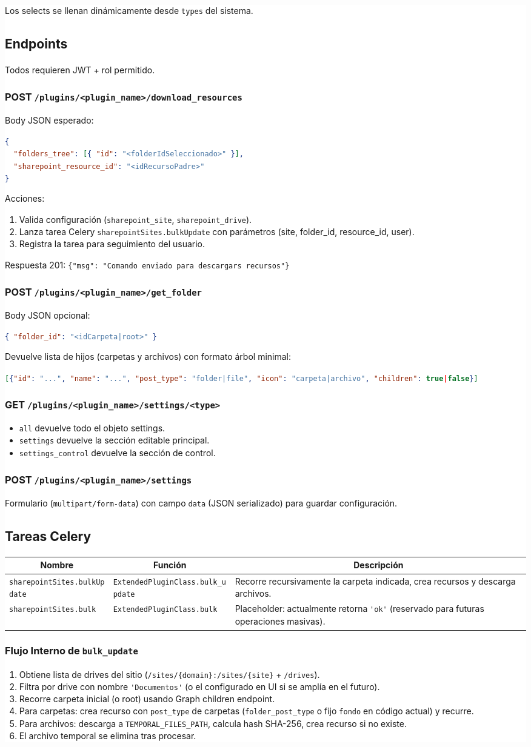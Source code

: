 Los selects se llenan dinámicamente desde `types` del sistema.

## Endpoints
Todos requieren JWT + rol permitido.

### POST `/plugins/<plugin_name>/download_resources`
Body JSON esperado:
```json
{
  "folders_tree": [{ "id": "<folderIdSeleccionado>" }],
  "sharepoint_resource_id": "<idRecursoPadre>"
}
```
Acciones:
1. Valida configuración (`sharepoint_site`, `sharepoint_drive`).
2. Lanza tarea Celery `sharepointSites.bulkUpdate` con parámetros (site, folder_id, resource_id, user).
3. Registra la tarea para seguimiento del usuario.

Respuesta 201: `{"msg": "Comando enviado para descargars recursos"}`

### POST `/plugins/<plugin_name>/get_folder`
Body JSON opcional:
```json
{ "folder_id": "<idCarpeta|root>" }
```
Devuelve lista de hijos (carpetas y archivos) con formato árbol minimal:
```json
[{"id": "...", "name": "...", "post_type": "folder|file", "icon": "carpeta|archivo", "children": true|false}]
```

### GET `/plugins/<plugin_name>/settings/<type>`
- `all` devuelve todo el objeto settings.
- `settings` devuelve la sección editable principal.
- `settings_control` devuelve la sección de control.

### POST `/plugins/<plugin_name>/settings`
Formulario (`multipart/form-data`) con campo `data` (JSON serializado) para guardar configuración.

## Tareas Celery
| Nombre | Función | Descripción |
|--------|---------|-------------|
| `sharepointSites.bulkUpdate` | `ExtendedPluginClass.bulk_update` | Recorre recursivamente la carpeta indicada, crea recursos y descarga archivos. |
| `sharepointSites.bulk` | `ExtendedPluginClass.bulk` | Placeholder: actualmente retorna `'ok'` (reservado para futuras operaciones masivas). |

### Flujo Interno de `bulk_update`
1. Obtiene lista de drives del sitio (`/sites/{domain}:/sites/{site}` + `/drives`).
2. Filtra por drive con nombre `'Documentos'` (o el configurado en UI si se amplía en el futuro).
3. Recorre carpeta inicial (o root) usando Graph children endpoint.
4. Para carpetas: crea recurso con `post_type` de carpetas (`folder_post_type` o fijo `fondo` en código actual) y recurre.
5. Para archivos: descarga a `TEMPORAL_FILES_PATH`, calcula hash SHA-256, crea recurso si no existe.
6. El archivo temporal se elimina tras procesar.
